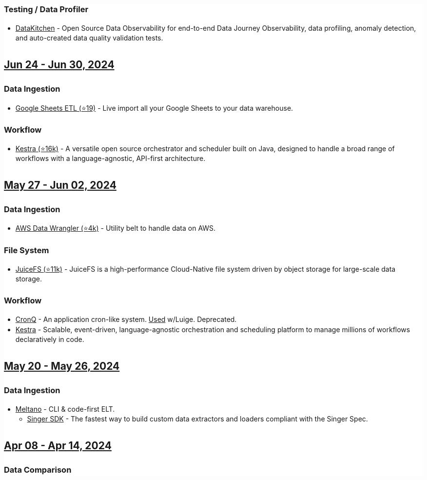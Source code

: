 ### Testing / Data Profiler

*   [DataKitchen](https://datakitchen.io/) -  Open Source Data Observability for end-to-end Data Journey Observability, data profiling, anomaly detection, and auto-created data quality validation tests.

## [Jun 24 - Jun 30, 2024](/content/2024/26/README.md)

### Data Ingestion

*   [Google Sheets ETL (⭐19)](https://github.com/fulldecent/google-sheets-etl) - Live import all your Google Sheets to your data warehouse.

### Workflow

*   [Kestra (⭐16k)](https://github.com/kestra-io/kestra) - A versatile open source orchestrator and scheduler built on Java, designed to handle a broad range of workflows with a language-agnostic, API-first architecture.

## [May 27 - Jun 02, 2024](/content/2024/22/README.md)

### Data Ingestion

*   [AWS Data Wrangler (⭐4k)](https://github.com/awslabs/aws-data-wrangler) - Utility belt to handle data on AWS.

### File System

*   [JuiceFS (⭐11k)](https://github.com/juicedata/juicefs) - JuiceFS is a high-performance Cloud-Native file system driven by object storage for large-scale data storage.

### Workflow

*   [CronQ](https://github.com/seatgeek/cronq) - An application cron-like system. [Used](https://chairnerd.seatgeek.com/building-out-the-seatgeek-data-pipeline/) w/Luige. Deprecated.
*   [Kestra](https://kestra.io/) - Scalable, event-driven, language-agnostic orchestration and scheduling platform to manage millions of workflows declaratively in code.

## [May 20 - May 26, 2024](/content/2024/21/README.md)

### Data Ingestion

*   [Meltano](https://meltano.com/) - CLI & code-first ELT.
    *   [Singer SDK](https://sdk.meltano.com) - The fastest way to build custom data extractors and loaders compliant with the Singer Spec.

## [Apr 08 - Apr 14, 2024](/content/2024/15/README.md)

### Data Comparison
